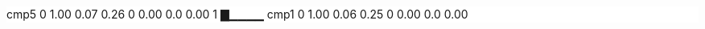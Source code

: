 </td>
</tr>
<tr>
<td style="text-align:left;">
cmp5
</td>
<td style="text-align:right;">
0
</td>
<td style="text-align:right;">
1.00
</td>
<td style="text-align:right;">
0.07
</td>
<td style="text-align:right;">
0.26
</td>
<td style="text-align:right;">
0
</td>
<td style="text-align:right;">
0.00
</td>
<td style="text-align:right;">
0.0
</td>
<td style="text-align:right;">
0.00
</td>
<td style="text-align:right;">
1
</td>
<td style="text-align:left;">
▇▁▁▁▁
</td>
</tr>
<tr>
<td style="text-align:left;">
cmp1
</td>
<td style="text-align:right;">
0
</td>
<td style="text-align:right;">
1.00
</td>
<td style="text-align:right;">
0.06
</td>
<td style="text-align:right;">
0.25
</td>
<td style="text-align:right;">
0
</td>
<td style="text-align:right;">
0.00
</td>
<td style="text-align:right;">
0.0
</td>
<td style="text-align:right;">
0.00